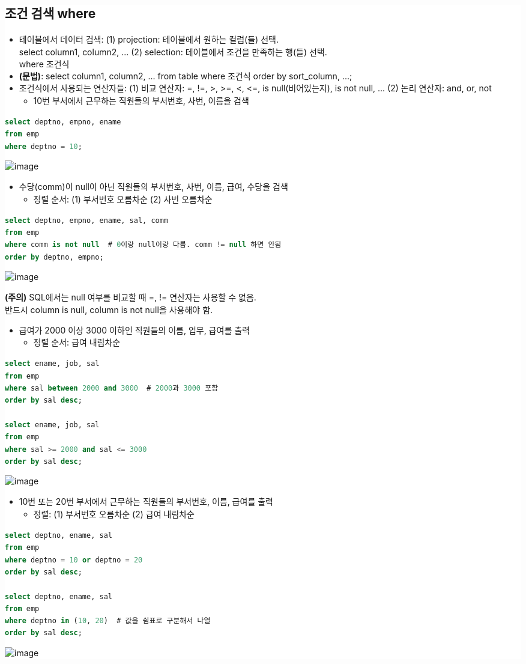 ## 조건 검색 where
- 테이블에서 데이터 검색:
  (1) projection: 테이블에서 원하는 컬럼(들) 선택.<br>
      select column1, column2, ...
  (2) selection: 테이블에서 조건을 만족하는 행(들) 선택.<br>
      where 조건식
- **(문법)**: select column1, column2, ... from table where 조건식 order by sort_column, ...;
- 조건식에서 사용되는 연산자들:
  (1) 비교 연산자: =, !=, >, >=, <, <=, is null(비어있는지), is not null, ...
  (2) 논리 연산자: and, or, not
  - 10번 부서에서 근무하는 직원들의 부서번호, 사번, 이름을 검색
```sql
select deptno, empno, ename
from emp
where deptno = 10;
```
![image](https://github.com/user-attachments/assets/e781d644-a439-47e2-b28c-e712eef32069)

- 수당(comm)이 null이 아닌 직원들의 부서번호, 사번, 이름, 급여, 수당을 검색
  - 정렬 순서: (1) 부서번호 오름차순 (2) 사번 오름차순
```sql
select deptno, empno, ename, sal, comm
from emp
where comm is not null  # 0이랑 null이랑 다름. comm != null 하면 안됨
order by deptno, empno; 
```
![image](https://github.com/user-attachments/assets/0db8fa4a-d26b-4674-8ba3-b411b8da8cf5)

**(주의)** SQL에서는 null 여부를 비교할 때 =, != 연산자는 사용할 수 없음.<br>
           반드시 column is null, column is not null을 사용해야 함.
- 급여가 2000 이상 3000 이하인 직원들의 이름, 업무, 급여를 출력
  - 정렬 순서: 급여 내림차순
```sql
select ename, job, sal
from emp
where sal between 2000 and 3000  # 2000과 3000 포함
order by sal desc;

select ename, job, sal
from emp
where sal >= 2000 and sal <= 3000
order by sal desc;
```
![image](https://github.com/user-attachments/assets/513ffc13-18c6-493d-af4c-6dd83715503b)

- 10번 또는 20번 부서에서 근무하는 직원들의 부서번호, 이름, 급여를 출력
  - 정렬: (1) 부서번호 오름차순 (2) 급여 내림차순
```sql
select deptno, ename, sal
from emp
where deptno = 10 or deptno = 20
order by sal desc;

select deptno, ename, sal
from emp
where deptno in (10, 20)  # 값을 쉼표로 구분해서 나열
order by sal desc;
```
![image](https://github.com/user-attachments/assets/1d61e5df-d4cc-42de-9974-55841083b4ca)
